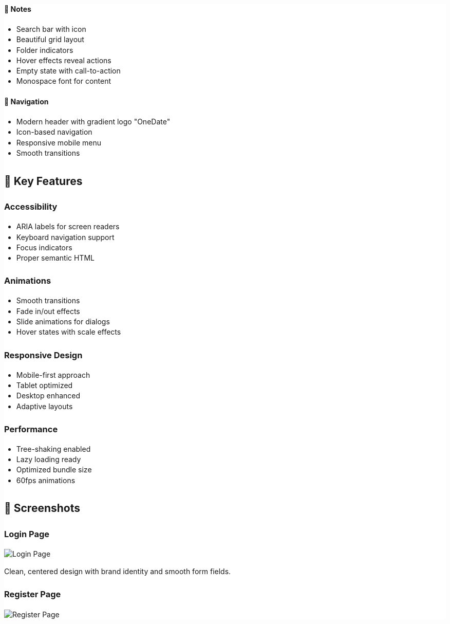 #### 📝 Notes
- Search bar with icon
- Beautiful grid layout
- Folder indicators
- Hover effects reveal actions
- Empty state with call-to-action
- Monospace font for content

#### 🧭 Navigation
- Modern header with gradient logo "OneDate"
- Icon-based navigation
- Responsive mobile menu
- Smooth transitions

## 🎯 Key Features

### Accessibility
- ARIA labels for screen readers
- Keyboard navigation support
- Focus indicators
- Proper semantic HTML

### Animations
- Smooth transitions
- Fade in/out effects
- Slide animations for dialogs
- Hover states with scale effects

### Responsive Design
- Mobile-first approach
- Tablet optimized
- Desktop enhanced
- Adaptive layouts

### Performance
- Tree-shaking enabled
- Lazy loading ready
- Optimized bundle size
- 60fps animations

## 📸 Screenshots

### Login Page
![Login Page](https://github.com/user-attachments/assets/18ac698c-3f1a-4c85-b000-44e8adc0947a)

Clean, centered design with brand identity and smooth form fields.

### Register Page
![Register Page](https://github.com/user-attachments/assets/e2bed0c9-6bd7-45ca-8d33-a71940dc0362)
